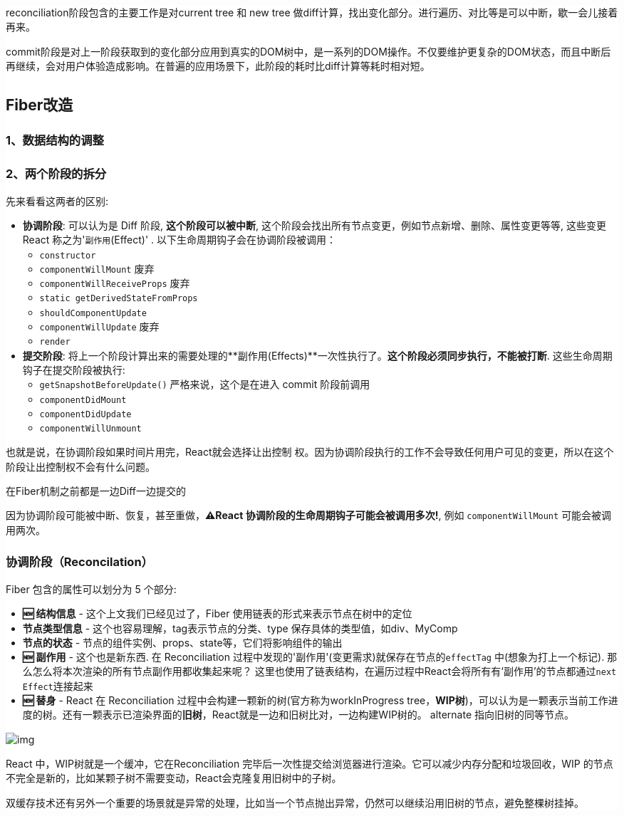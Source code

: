 reconciliation阶段包含的主要工作是对current tree 和 new tree 做diff计算，找出变化部分。进行遍历、对比等是可以中断，歇一会儿接着再来。

commit阶段是对上一阶段获取到的变化部分应用到真实的DOM树中，是一系列的DOM操作。不仅要维护更复杂的DOM状态，而且中断后再继续，会对用户体验造成影响。在普遍的应用场景下，此阶段的耗时比diff计算等耗时相对短。















## Fiber改造

### 1、数据结构的调整

### 2、两个阶段的拆分

先来看看这两者的区别:

- **协调阶段**: 可以认为是 Diff 阶段, **这个阶段可以被中断**, 这个阶段会找出所有节点变更，例如节点新增、删除、属性变更等等, 这些变更React 称之为'`副作用`(Effect)' . 以下生命周期钩子会在协调阶段被调用：
  - `constructor`
  - `componentWillMount` 废弃
  - `componentWillReceiveProps` 废弃
  - `static getDerivedStateFromProps`
  - `shouldComponentUpdate`
  - `componentWillUpdate` 废弃
  - `render`
- **提交阶段**: 将上一个阶段计算出来的需要处理的**副作用(Effects)**一次性执行了。**这个阶段必须同步执行，不能被打断**. 这些生命周期钩子在提交阶段被执行:
  - `getSnapshotBeforeUpdate()` 严格来说，这个是在进入 commit 阶段前调用
  - `componentDidMount`
  - `componentDidUpdate`
  - `componentWillUnmount`



也就是说，在协调阶段如果时间片用完，React就会选择让出控制	权。因为协调阶段执行的工作不会导致任何用户可见的变更，所以在这个阶段让出控制权不会有什么问题。



在Fiber机制之前都是一边Diff一边提交的

因为协调阶段可能被中断、恢复，甚至重做，**⚠️React 协调阶段的生命周期钩子可能会被调用多次!**, 例如 `componentWillMount` 可能会被调用两次。





### 协调阶段（Reconcilation）

Fiber 包含的属性可以划分为 5 个部分:

- **🆕 结构信息** - 这个上文我们已经见过了，Fiber 使用链表的形式来表示节点在树中的定位
- **节点类型信息** - 这个也容易理解，tag表示节点的分类、type 保存具体的类型值，如div、MyComp
- **节点的状态** - 节点的组件实例、props、state等，它们将影响组件的输出
- **🆕 副作用** - 这个也是新东西. 在 Reconciliation 过程中发现的'副作用'(变更需求)就保存在节点的`effectTag` 中(想象为打上一个标记). 那么怎么将本次渲染的所有节点副作用都收集起来呢？ 这里也使用了链表结构，在遍历过程中React会将所有有‘副作用’的节点都通过`nextEffect`连接起来
- **🆕 替身** - React 在 Reconciliation 过程中会构建一颗新的树(官方称为workInProgress tree，**WIP树**)，可以认为是一颗表示当前工作进度的树。还有一颗表示已渲染界面的**旧树**，React就是一边和旧树比对，一边构建WIP树的。 alternate 指向旧树的同等节点。

![img](图片/16deecce3162b355tplv-t2oaga2asx-watermark.awebp)

React 中，WIP树就是一个缓冲，它在Reconciliation 完毕后一次性提交给浏览器进行渲染。它可以减少内存分配和垃圾回收，WIP 的节点不完全是新的，比如某颗子树不需要变动，React会克隆复用旧树中的子树。

双缓存技术还有另外一个重要的场景就是异常的处理，比如当一个节点抛出异常，仍然可以继续沿用旧树的节点，避免整棵树挂掉。

